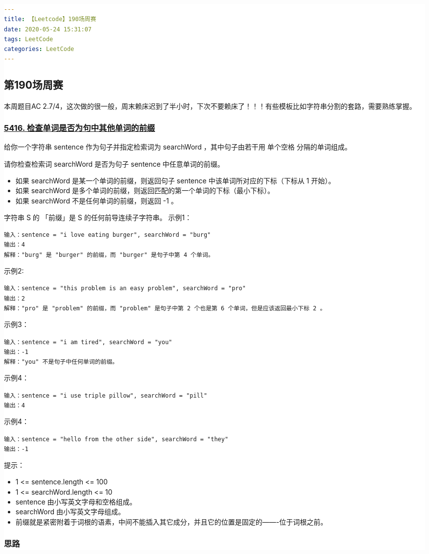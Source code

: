```yaml
---
title: 【Leetcode】190场周赛
date: 2020-05-24 15:31:07
tags: LeetCode
categories: LeetCode
---
```

## 第190场周赛

本周题目AC 2.7/4，这次做的很一般，周末赖床迟到了半小时，下次不要赖床了！！！有些模板比如字符串分割的套路，需要熟练掌握。


### [5416. 检查单词是否为句中其他单词的前缀](https://leetcode-cn.com/problems/check-if-a-word-occurs-as-a-prefix-of-any-word-in-a-sentence/)

给你一个字符串 sentence 作为句子并指定检索词为 searchWord ，其中句子由若干用 单个空格 分隔的单词组成。

请你检查检索词 searchWord 是否为句子 sentence 中任意单词的前缀。


- 如果 searchWord 是某一个单词的前缀，则返回句子 sentence 中该单词所对应的下标（下标从 1 开始）。
- 如果 searchWord 是多个单词的前缀，则返回匹配的第一个单词的下标（最小下标）。
- 如果 searchWord 不是任何单词的前缀，则返回 -1 。

字符串 S 的 「前缀」是 S 的任何前导连续子字符串。
示例1：
```
输入：sentence = "i love eating burger", searchWord = "burg"
输出：4
解释："burg" 是 "burger" 的前缀，而 "burger" 是句子中第 4 个单词。
```

示例2:
```
输入：sentence = "this problem is an easy problem", searchWord = "pro"
输出：2
解释："pro" 是 "problem" 的前缀，而 "problem" 是句子中第 2 个也是第 6 个单词，但是应该返回最小下标 2 。
```

示例3：
```
输入：sentence = "i am tired", searchWord = "you"
输出：-1
解释："you" 不是句子中任何单词的前缀。
```

示例4：
```
输入：sentence = "i use triple pillow", searchWord = "pill"
输出：4
```

示例4：
```
输入：sentence = "hello from the other side", searchWord = "they"
输出：-1
```
提示：
- 1 <= sentence.length <= 100
- 1 <= searchWord.length <= 10
- sentence 由小写英文字母和空格组成。
- searchWord 由小写英文字母组成。
- 前缀就是紧密附着于词根的语素，中间不能插入其它成分，并且它的位置是固定的——-位于词根之前。
### 思路
